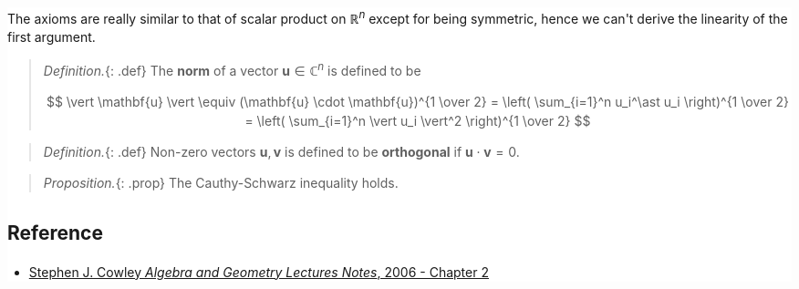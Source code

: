 The axioms are really similar to that of scalar product on $\mathbb{R}^n$ except for being symmetric,
hence we can't derive the linearity of the first argument.

> *Definition.*{: .def}
> The **norm** of a vector $\mathbf{u} \in \mathbb{C}^n$ is defined to be
>
> $$
  \vert \mathbf{u} \vert \equiv (\mathbf{u} \cdot \mathbf{u})^{1 \over 2}
  = \left( \sum_{i=1}^n u_i^\ast u_i \right)^{1 \over 2}
  = \left( \sum_{i=1}^n \vert u_i \vert^2 \right)^{1 \over 2}
  $$

> *Definition.*{: .def}
> Non-zero vectors $\mathbf{u}, \mathbf{v}$ is defined to be **orthogonal** if $\mathbf{u} \cdot \mathbf{v} = 0$.

> *Proposition.*{: .prop}
> The Cauthy-Schwarz inequality holds.

## Reference

* [Stephen J. Cowley _Algebra and Geometry Lectures Notes_, 2006 - Chapter 2](https://www.damtp.cam.ac.uk/user/sjc1/teaching/AandG/notes.pdf)
